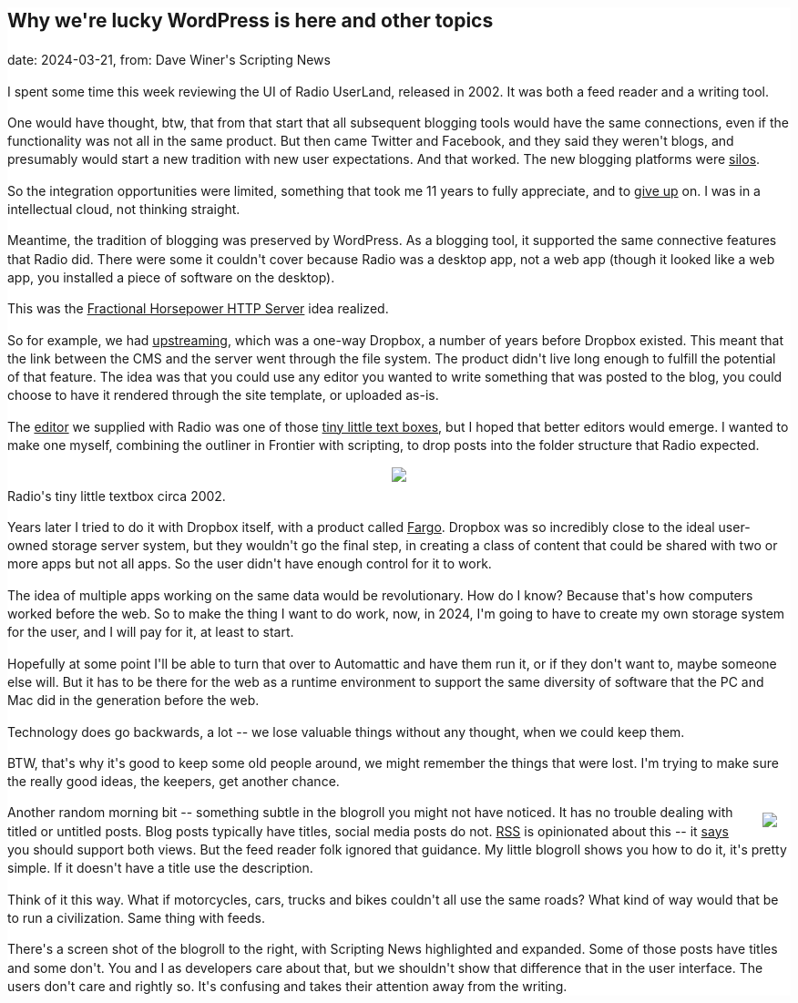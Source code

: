 
## Why we're lucky WordPress is here and other topics

date: 2024-03-21, from: Dave Winer's Scripting News

<p>I spent some time this week reviewing the UI of Radio UserLand, released in 2002. It was both a feed reader and a writing tool.  </p>
<p>One would have thought, btw, that from that start that all subsequent blogging tools would have the same connections, even if the functionality was not all in the same product. But then came Twitter and Facebook, and they said they weren't blogs, and presumably would start a new tradition with new user expectations. And that worked. The new blogging platforms were <a href="https://en.wikipedia.org/wiki/Information_silo">silos</a>.</p>
<p>So the integration opportunities were limited, something that took me 11 years to fully appreciate, and to <a href="http://scripting.com/2017/05/05/iWantMyOldBlogBack.html">give up</a> on. I was in a intellectual cloud, not thinking straight. </p>
<p>Meantime, the tradition of blogging was preserved by WordPress. As a blogging tool, it supported the same connective features that Radio did. There were some it couldn't cover because Radio was a desktop app, not a web app (though it looked like a web app, you installed a piece of software on the desktop). </p>
<p>This was the <a href="http://scripting.com/davenet/1997/09/14/FractionalHorsepowerHTTPSe.html">Fractional Horsepower HTTP Server</a> idea realized. </p>
<p>So for example, we had <a href="http://radio.userland.com/userGuide/reference/howUpstreamingWorks">upstreaming</a>, which was a one-way Dropbox, a number of years before Dropbox existed. This meant that the link between the CMS and the server went through the file system. The product didn't live long enough to fulfill the potential of that feature. The idea was that you could use any editor you wanted to write something that was posted to the blog, you could choose to have it rendered through the site template, or uploaded as-is. </p>
<p>The <a href="https://imgs.scripting.com/2024/03/21/radioEditorScreenshot.png">editor</a> we supplied with Radio was one of those <a href="http://scripting.com/2024/01/14/031201.html">tiny little text boxes</a>, but I hoped that better editors would emerge. I wanted to make one myself, combining the outliner in Frontier with scripting, to drop posts into the folder structure that Radio expected. </p>
<p><div class="divInlineImage"><center><img class="imgInline" src="https://imgs.scripting.com/2024/03/21/radioEditorScreenshot.png"></center>Radio's tiny little textbox circa 2002.</div></p>
<p>Years later I tried to do it with Dropbox itself, with a product called <a href="http://fargo.io/docs/whatIsFargo.html">Fargo</a>. Dropbox was so incredibly close to the ideal user-owned storage server system, but they wouldn't go the final step, in creating a class of content that could be shared with two or more apps but not all apps. So the user didn't have enough control for it to work. </p>
<p>The idea of multiple apps working on the same data would be revolutionary. How do I know? Because that's how computers worked before the web. So to make the thing I want to do work, now, in 2024, I'm going to have to create my own storage system for the user, and I will pay for it, at least to start. </p>
<p>Hopefully at some point I'll be able to turn that over to Automattic and have them run it, or if they don't want to, maybe someone else will. But it has to be there for the web as a runtime environment to support the same diversity of software that the PC and Mac did in the generation before the web. </p>
<p>Technology does go backwards, a lot -- we lose valuable things without any thought, when we could keep them. </p>
<p>BTW, that's why it's good to keep some old people around, we might remember the things that were lost. I'm trying to make sure the really good ideas, the keepers, get another chance. </p>
<p><img class="imgRightMargin" src="https://imgs.scripting.com/2024/03/21/blogrollscreen.png" border="0" style="float: right; padding-left: 25px; padding-bottom: 10px; padding-top: 10px; padding-right: 15px;">Another random morning bit -- something subtle in the blogroll you might not have noticed. It has no trouble dealing with titled or untitled posts. Blog posts typically have titles, social media posts do not. <a href="https://cyber.harvard.edu/rss/rss.html">RSS</a> is opinionated about this -- it <a href="https://imgs.scripting.com/2024/03/21/rssIsOpinionatedAboutOptionalTitles.png">says</a> you should support both views. But the feed reader folk ignored that guidance. My little blogroll shows you how to do it, it's pretty simple. <span>If it doesn't have a title use the description</span>. </p>
<p>Think of it this way. What if motorcycles, cars, trucks and bikes couldn't all use the same roads? What kind of way would that be to run a civilization. Same thing with feeds. </p>
<p>There's a screen shot of the blogroll to the right, with Scripting News highlighted and expanded. Some of those posts have titles and some don't. You and I as developers care about that, but we shouldn't show that difference that in the user interface. The users don't care and rightly so. It's confusing and takes their attention away from the writing. </p>
